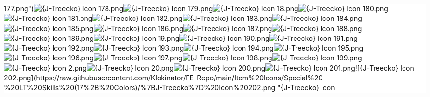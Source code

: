 177.png")![{J-Treecko} Icon 178.png](https://raw.githubusercontent.com/Klokinator/FE-Repo/main/Item%20Icons/Special%20-%20LT%20Skills%20(17%2B%20Colors)/%7BJ-Treecko%7D%20Icon%20178.png "{J-Treecko} Icon 178.png")![{J-Treecko} Icon 179.png](https://raw.githubusercontent.com/Klokinator/FE-Repo/main/Item%20Icons/Special%20-%20LT%20Skills%20(17%2B%20Colors)/%7BJ-Treecko%7D%20Icon%20179.png "{J-Treecko} Icon 179.png")![{J-Treecko} Icon 18.png](https://raw.githubusercontent.com/Klokinator/FE-Repo/main/Item%20Icons/Special%20-%20LT%20Skills%20(17%2B%20Colors)/%7BJ-Treecko%7D%20Icon%2018.png "{J-Treecko} Icon 18.png")![{J-Treecko} Icon 180.png](https://raw.githubusercontent.com/Klokinator/FE-Repo/main/Item%20Icons/Special%20-%20LT%20Skills%20(17%2B%20Colors)/%7BJ-Treecko%7D%20Icon%20180.png "{J-Treecko} Icon 180.png")![{J-Treecko} Icon 181.png](https://raw.githubusercontent.com/Klokinator/FE-Repo/main/Item%20Icons/Special%20-%20LT%20Skills%20(17%2B%20Colors)/%7BJ-Treecko%7D%20Icon%20181.png "{J-Treecko} Icon 181.png")![{J-Treecko} Icon 182.png](https://raw.githubusercontent.com/Klokinator/FE-Repo/main/Item%20Icons/Special%20-%20LT%20Skills%20(17%2B%20Colors)/%7BJ-Treecko%7D%20Icon%20182.png "{J-Treecko} Icon 182.png")![{J-Treecko} Icon 183.png](https://raw.githubusercontent.com/Klokinator/FE-Repo/main/Item%20Icons/Special%20-%20LT%20Skills%20(17%2B%20Colors)/%7BJ-Treecko%7D%20Icon%20183.png "{J-Treecko} Icon 183.png")![{J-Treecko} Icon 184.png](https://raw.githubusercontent.com/Klokinator/FE-Repo/main/Item%20Icons/Special%20-%20LT%20Skills%20(17%2B%20Colors)/%7BJ-Treecko%7D%20Icon%20184.png "{J-Treecko} Icon 184.png")![{J-Treecko} Icon 185.png](https://raw.githubusercontent.com/Klokinator/FE-Repo/main/Item%20Icons/Special%20-%20LT%20Skills%20(17%2B%20Colors)/%7BJ-Treecko%7D%20Icon%20185.png "{J-Treecko} Icon 185.png")![{J-Treecko} Icon 186.png](https://raw.githubusercontent.com/Klokinator/FE-Repo/main/Item%20Icons/Special%20-%20LT%20Skills%20(17%2B%20Colors)/%7BJ-Treecko%7D%20Icon%20186.png "{J-Treecko} Icon 186.png")![{J-Treecko} Icon 187.png](https://raw.githubusercontent.com/Klokinator/FE-Repo/main/Item%20Icons/Special%20-%20LT%20Skills%20(17%2B%20Colors)/%7BJ-Treecko%7D%20Icon%20187.png "{J-Treecko} Icon 187.png")![{J-Treecko} Icon 188.png](https://raw.githubusercontent.com/Klokinator/FE-Repo/main/Item%20Icons/Special%20-%20LT%20Skills%20(17%2B%20Colors)/%7BJ-Treecko%7D%20Icon%20188.png "{J-Treecko} Icon 188.png")![{J-Treecko} Icon 189.png](https://raw.githubusercontent.com/Klokinator/FE-Repo/main/Item%20Icons/Special%20-%20LT%20Skills%20(17%2B%20Colors)/%7BJ-Treecko%7D%20Icon%20189.png "{J-Treecko} Icon 189.png")![{J-Treecko} Icon 19.png](https://raw.githubusercontent.com/Klokinator/FE-Repo/main/Item%20Icons/Special%20-%20LT%20Skills%20(17%2B%20Colors)/%7BJ-Treecko%7D%20Icon%2019.png "{J-Treecko} Icon 19.png")![{J-Treecko} Icon 190.png](https://raw.githubusercontent.com/Klokinator/FE-Repo/main/Item%20Icons/Special%20-%20LT%20Skills%20(17%2B%20Colors)/%7BJ-Treecko%7D%20Icon%20190.png "{J-Treecko} Icon 190.png")![{J-Treecko} Icon 191.png](https://raw.githubusercontent.com/Klokinator/FE-Repo/main/Item%20Icons/Special%20-%20LT%20Skills%20(17%2B%20Colors)/%7BJ-Treecko%7D%20Icon%20191.png "{J-Treecko} Icon 191.png")![{J-Treecko} Icon 192.png](https://raw.githubusercontent.com/Klokinator/FE-Repo/main/Item%20Icons/Special%20-%20LT%20Skills%20(17%2B%20Colors)/%7BJ-Treecko%7D%20Icon%20192.png "{J-Treecko} Icon 192.png")![{J-Treecko} Icon 193.png](https://raw.githubusercontent.com/Klokinator/FE-Repo/main/Item%20Icons/Special%20-%20LT%20Skills%20(17%2B%20Colors)/%7BJ-Treecko%7D%20Icon%20193.png "{J-Treecko} Icon 193.png")![{J-Treecko} Icon 194.png](https://raw.githubusercontent.com/Klokinator/FE-Repo/main/Item%20Icons/Special%20-%20LT%20Skills%20(17%2B%20Colors)/%7BJ-Treecko%7D%20Icon%20194.png "{J-Treecko} Icon 194.png")![{J-Treecko} Icon 195.png](https://raw.githubusercontent.com/Klokinator/FE-Repo/main/Item%20Icons/Special%20-%20LT%20Skills%20(17%2B%20Colors)/%7BJ-Treecko%7D%20Icon%20195.png "{J-Treecko} Icon 195.png")![{J-Treecko} Icon 196.png](https://raw.githubusercontent.com/Klokinator/FE-Repo/main/Item%20Icons/Special%20-%20LT%20Skills%20(17%2B%20Colors)/%7BJ-Treecko%7D%20Icon%20196.png "{J-Treecko} Icon 196.png")![{J-Treecko} Icon 197.png](https://raw.githubusercontent.com/Klokinator/FE-Repo/main/Item%20Icons/Special%20-%20LT%20Skills%20(17%2B%20Colors)/%7BJ-Treecko%7D%20Icon%20197.png "{J-Treecko} Icon 197.png")![{J-Treecko} Icon 198.png](https://raw.githubusercontent.com/Klokinator/FE-Repo/main/Item%20Icons/Special%20-%20LT%20Skills%20(17%2B%20Colors)/%7BJ-Treecko%7D%20Icon%20198.png "{J-Treecko} Icon 198.png")![{J-Treecko} Icon 199.png](https://raw.githubusercontent.com/Klokinator/FE-Repo/main/Item%20Icons/Special%20-%20LT%20Skills%20(17%2B%20Colors)/%7BJ-Treecko%7D%20Icon%20199.png "{J-Treecko} Icon 199.png")![{J-Treecko} Icon 2.png](https://raw.githubusercontent.com/Klokinator/FE-Repo/main/Item%20Icons/Special%20-%20LT%20Skills%20(17%2B%20Colors)/%7BJ-Treecko%7D%20Icon%202.png "{J-Treecko} Icon 2.png")![{J-Treecko} Icon 20.png](https://raw.githubusercontent.com/Klokinator/FE-Repo/main/Item%20Icons/Special%20-%20LT%20Skills%20(17%2B%20Colors)/%7BJ-Treecko%7D%20Icon%2020.png "{J-Treecko} Icon 20.png")![{J-Treecko} Icon 200.png](https://raw.githubusercontent.com/Klokinator/FE-Repo/main/Item%20Icons/Special%20-%20LT%20Skills%20(17%2B%20Colors)/%7BJ-Treecko%7D%20Icon%20200.png "{J-Treecko} Icon 200.png")![{J-Treecko} Icon 201.png](https://raw.githubusercontent.com/Klokinator/FE-Repo/main/Item%20Icons/Special%20-%20LT%20Skills%20(17%2B%20Colors)/%7BJ-Treecko%7D%20Icon%20201.png "{J-Treecko} Icon 201.png")![{J-Treecko} Icon 202.png](https://raw.githubusercontent.com/Klokinator/FE-Repo/main/Item%20Icons/Special%20-%20LT%20Skills%20(17%2B%20Colors)/%7BJ-Treecko%7D%20Icon%20202.png "{J-Treecko} Icon